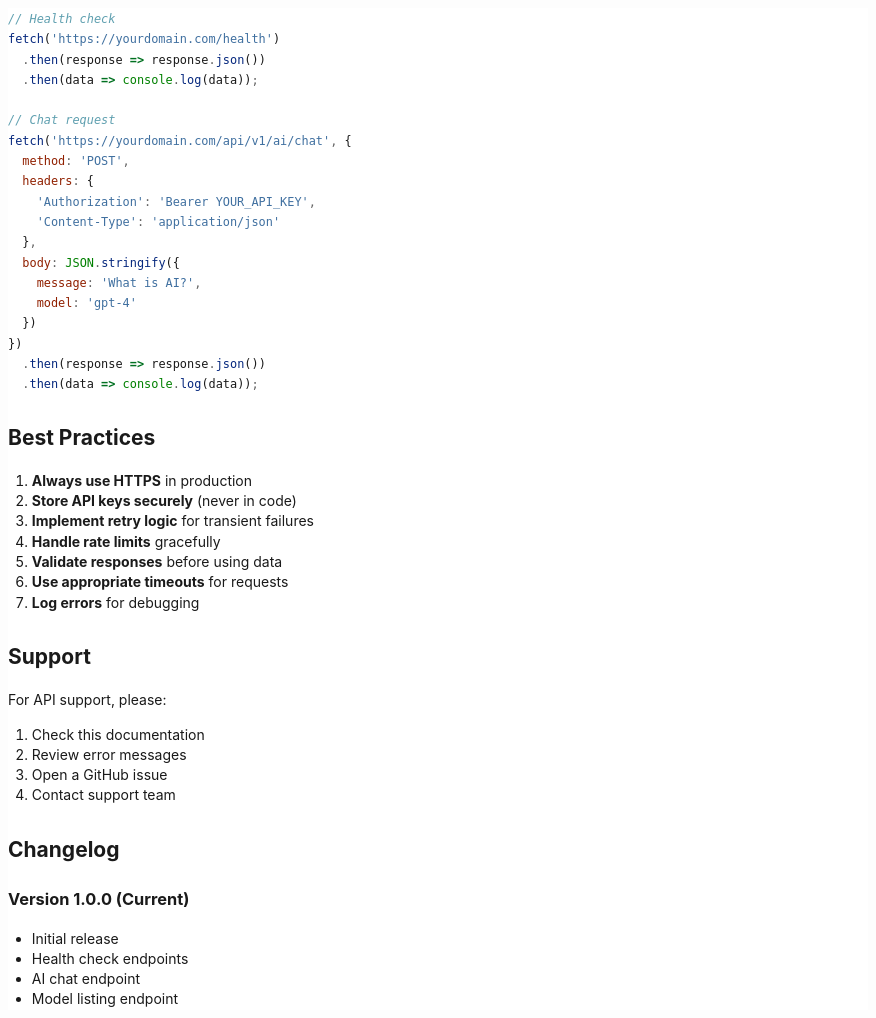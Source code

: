 ```javascript
// Health check
fetch('https://yourdomain.com/health')
  .then(response => response.json())
  .then(data => console.log(data));

// Chat request
fetch('https://yourdomain.com/api/v1/ai/chat', {
  method: 'POST',
  headers: {
    'Authorization': 'Bearer YOUR_API_KEY',
    'Content-Type': 'application/json'
  },
  body: JSON.stringify({
    message: 'What is AI?',
    model: 'gpt-4'
  })
})
  .then(response => response.json())
  .then(data => console.log(data));
```

## Best Practices

1. **Always use HTTPS** in production
2. **Store API keys securely** (never in code)
3. **Implement retry logic** for transient failures
4. **Handle rate limits** gracefully
5. **Validate responses** before using data
6. **Use appropriate timeouts** for requests
7. **Log errors** for debugging

## Support

For API support, please:
1. Check this documentation
2. Review error messages
3. Open a GitHub issue
4. Contact support team

## Changelog

### Version 1.0.0 (Current)
- Initial release
- Health check endpoints
- AI chat endpoint
- Model listing endpoint
